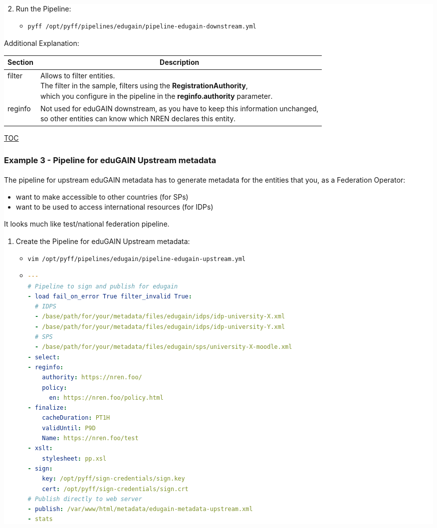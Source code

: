 2. Run the Pipeline: 

   * ``` text
     pyff /opt/pyff/pipelines/edugain/pipeline-edugain-downstream.yml
     ```

Additional Explanation:

| Section | Description                                                                                                                                                                          |
|---------|--------------------------------------------------------------------------------------------------------------------------------------------------------------------------------------|
| filter  | Allows to filter entities.<br>The filter in the sample, filters using the **RegistrationAuthority**, <br>which you configure in the pipeline in the **reginfo.authority** parameter. |
| reginfo | Not used for eduGAIN downstream, as you have to keep this information unchanged,<br>so other entities can know which NREN declares this entity.                                      |

[TOC](#table-of-contents)

### Example 3 - Pipeline for eduGAIN Upstream metadata

The pipeline for upstream eduGAIN metadata has to generate metadata for the entities that you, as a Federation Operator:
   - want to make accessible to other countries (for SPs)
   - want to be used to access international resources (for IDPs)

It looks much like test/national federation pipeline.

1. Create the Pipeline for eduGAIN Upstream metadata:

   * ``` text
     vim /opt/pyff/pipelines/edugain/pipeline-edugain-upstream.yml
     ```

   * ``` yaml
     ---
     # Pipeline to sign and publish for edugain
     - load fail_on_error True filter_invalid True:
       # IDPS
       - /base/path/for/your/metadata/files/edugain/idps/idp-university-X.xml
       - /base/path/for/your/metadata/files/edugain/idps/idp-university-Y.xml
       # SPS
       - /base/path/for/your/metadata/files/edugain/sps/university-X-moodle.xml
     - select:
     - reginfo:
         authority: https://nren.foo/
         policy:
           en: https://nren.foo/policy.html
     - finalize:
         cacheDuration: PT1H
         validUntil: P9D
         Name: https://nren.foo/test
     - xslt:
         stylesheet: pp.xsl
     - sign:
         key: /opt/pyff/sign-credentials/sign.key
         cert: /opt/pyff/sign-credentials/sign.crt
     # Publish directly to web server
     - publish: /var/www/html/metadata/edugain-metadata-upstream.xml
     - stats
     ```
